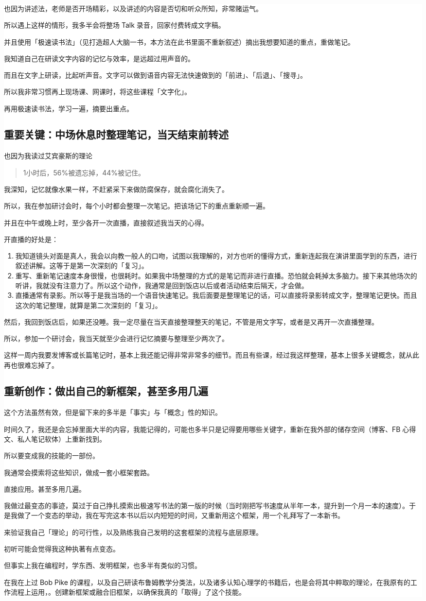 也因为讲述法，老师是否开场精彩，以及讲述的内容是否切和听众所知，非常赌运气。

所以遇上这样的情形，我多半会将整场 Talk 录音，回家付费转成文字稿。

并且使用「极速读书法」（见打造超人大脑一书，本方法在此书里面不重新叙述）摘出我想要知道的重点，重做笔记。

我知道自己在研读文字内容的记忆与效率，是远超过用声音的。

而且在文字上研读，比起听声音。文字可以做到语音内容无法快速做到的「前进」、「后退」、「搜寻」。

所以我非常习惯再上现场课、网课时，将这些课程「文字化」。

再用极速读书法，学习一遍，摘要出重点。

## **重要关键：中场休息时整理笔记，当天结束前转述**

也因为我读过艾宾豪斯的理论

> 1小时后，56%被遗忘掉，44%被记住。

我深知，记忆就像水果一样，不赶紧采下来做防腐保存，就会腐化消失了。

所以，我在参加研讨会时，每个小时都会整理一次笔记。把该场记下的重点重新顺一遍。

并且在中午或晚上时，至少各开一次直播，直接叙述我当天的心得。

开直播的好处是：

1. 我知道镜头对面是真人，我会以向教一般人的口吻，试图以我理解的，对方也听的懂得方式，重新连起我在演讲里面学到的东西，进行叙述讲解。这等于是第一次深刻的「复习」。
2. 重写、重新笔记速度本身很慢，也很耗时。如果我中场整理的方式的是笔记而非进行直播。恐怕就会耗掉太多脑力。接下来其他场次的听讲，我就没有注意力了。所以这个动作，我通常是回到饭店以后或者活动结束后隔天，才会做。
3. 直播通常有录影。所以等于是我当场的一个语音快速笔记。我后面要是整理笔记的话，可以直接将录影转成文字，整理笔记更快。而且这次的笔记整理，就算是第二次深刻的「复习」。

然后，我回到饭店后，如果还没睡。我一定尽量在当天直接整理整天的笔记，不管是用文字写，或者是又再开一次直播整理。

所以，参加一个研讨会，我当天就至少会进行记忆摘要与整理至少两次了。

这样一周内我要发博客或长篇笔记时，基本上我还能记得非常非常多的细节。而且有些课，经过我这样整理，基本上很多关键概念，就从此再也很难忘掉了。

## 重新创作：做出自己的新框架，甚至多用几遍

这个方法虽然有效，但是留下来的多半是「事实」与「概念」性的知识。

时间久了，我还是会忘掉里面大半的内容，我能记得的，可能也多半只是记得要用哪些关键字，重新在我外部的储存空间（博客、FB 心得文、私人笔记软体）上重新找到。

所以要变成我的技能的一部份。

我通常会摸索将这些知识，做成一套小框架套路。

直接应用。甚至多用几遍。

我做过最变态的事迹，莫过于自己挣扎摸索出极速写书法的第一版的时候（当时刚把写书速度从半年一本，提升到一个月一本的速度）。于是我做了一个变态的举动，我在写完这本书以后以内短短的时间，又重新用这个框架，用一个礼拜写了一本新书。

来验证我自己「理论」的可行性，以及熟练我自己发明的这套框架的流程与底层原理。

初听可能会觉得我这种执著有点变态。

但事实上我在编程时，学东西、发明框架，也多半有类似的习惯。

在我在上过 Bob Pike 的课程，以及自己研读布鲁姆教学分类法，以及诸多认知心理学的书籍后，也是会将其中粹取的理论，在我原有的工作流程上运用，。创建新框架或融合旧框架，以确保我真的「取得」了这个技能。
